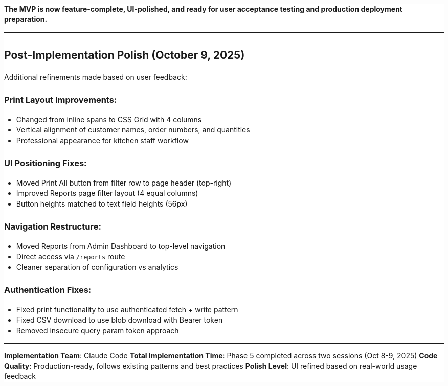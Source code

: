 **The MVP is now feature-complete, UI-polished, and ready for user acceptance testing and production deployment preparation.**

---

## Post-Implementation Polish (October 9, 2025)

Additional refinements made based on user feedback:

### Print Layout Improvements:
- Changed from inline spans to CSS Grid with 4 columns
- Vertical alignment of customer names, order numbers, and quantities
- Professional appearance for kitchen staff workflow

### UI Positioning Fixes:
- Moved Print All button from filter row to page header (top-right)
- Improved Reports page filter layout (4 equal columns)
- Button heights matched to text field heights (56px)

### Navigation Restructure:
- Moved Reports from Admin Dashboard to top-level navigation
- Direct access via `/reports` route
- Cleaner separation of configuration vs analytics

### Authentication Fixes:
- Fixed print functionality to use authenticated fetch + write pattern
- Fixed CSV download to use blob download with Bearer token
- Removed insecure query param token approach

---

**Implementation Team**: Claude Code
**Total Implementation Time**: Phase 5 completed across two sessions (Oct 8-9, 2025)
**Code Quality**: Production-ready, follows existing patterns and best practices
**Polish Level**: UI refined based on real-world usage feedback
